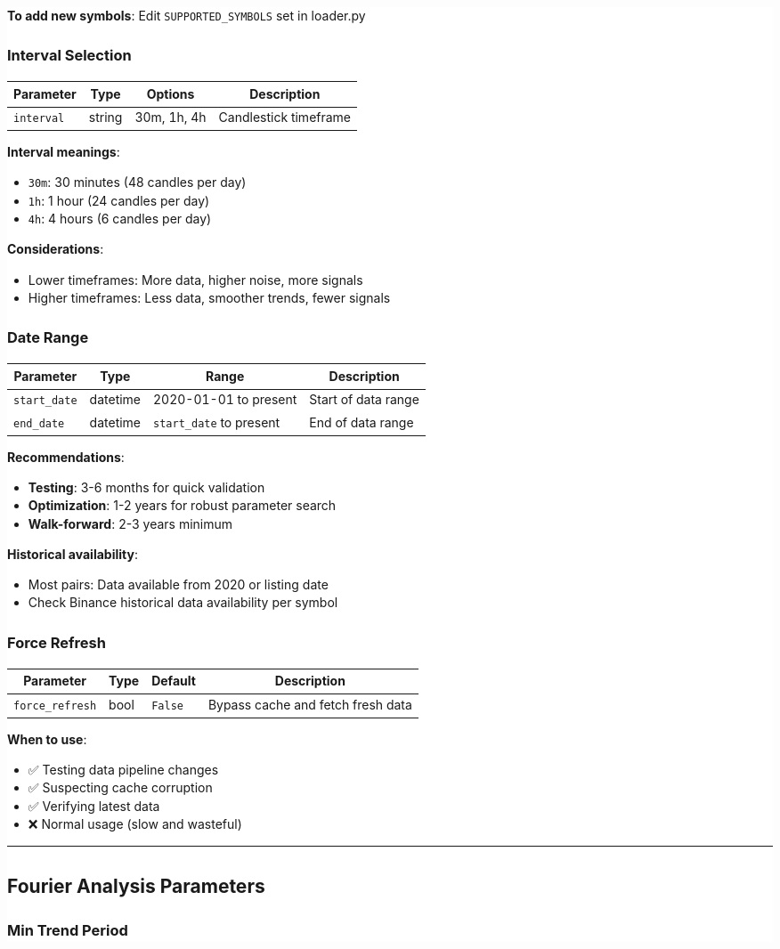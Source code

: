 **To add new symbols**: Edit `SUPPORTED_SYMBOLS` set in loader.py

### Interval Selection

| Parameter | Type | Options | Description |
|-----------|------|---------|-------------|
| `interval` | string | 30m, 1h, 4h | Candlestick timeframe |

**Interval meanings**:
- `30m`: 30 minutes (48 candles per day)
- `1h`: 1 hour (24 candles per day)
- `4h`: 4 hours (6 candles per day)

**Considerations**:
- Lower timeframes: More data, higher noise, more signals
- Higher timeframes: Less data, smoother trends, fewer signals

### Date Range

| Parameter | Type | Range | Description |
|-----------|------|-------|-------------|
| `start_date` | datetime | 2020-01-01 to present | Start of data range |
| `end_date` | datetime | `start_date` to present | End of data range |

**Recommendations**:
- **Testing**: 3-6 months for quick validation
- **Optimization**: 1-2 years for robust parameter search
- **Walk-forward**: 2-3 years minimum

**Historical availability**:
- Most pairs: Data available from 2020 or listing date
- Check Binance historical data availability per symbol

### Force Refresh

| Parameter | Type | Default | Description |
|-----------|------|---------|-------------|
| `force_refresh` | bool | `False` | Bypass cache and fetch fresh data |

**When to use**:
- ✅ Testing data pipeline changes
- ✅ Suspecting cache corruption
- ✅ Verifying latest data
- ❌ Normal usage (slow and wasteful)

---

## Fourier Analysis Parameters

### Min Trend Period
